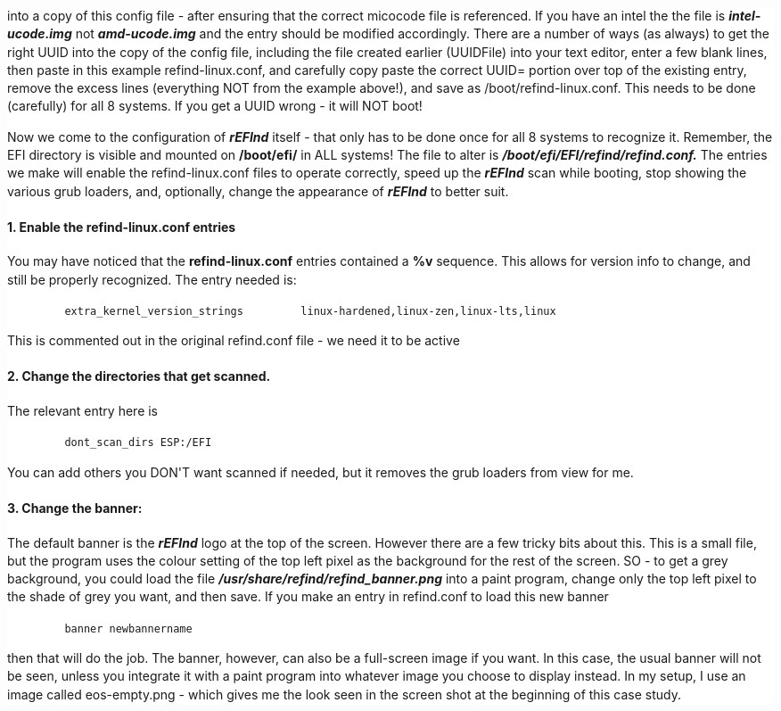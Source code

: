 into a copy of this config file - after ensuring that the correct
micocode file is referenced. If you have an intel the the file is
***intel-ucode.img*** not ***amd-ucode.img*** and the entry should be
modified accordingly. There are a number of ways (as always) to get the
right UUID into the copy of the config file, including the file created
earlier (UUIDFile) into your text editor, enter a few blank lines, then
paste in this example refind-linux.conf, and carefully copy paste the
correct UUID= portion over top of the existing entry, remove the excess
lines (everything NOT from the example above!), and save as
/boot/refind-linux.conf. This needs to be done (carefully) for all 8
systems. If you get a UUID wrong - it will NOT boot!

Now we come to the configuration of ***rEFInd*** itself - that only has
to be done once for all 8 systems to recognize it. Remember, the EFI
directory is visible and mounted on **/boot/efi/** in ALL systems! The
file to alter is ***/boot/efi/EFI/refind/refind.conf.*** The entries we
make will enable the refind-linux.conf files to operate correctly, speed
up the ***rEFInd*** scan while booting, stop showing the various grub
loaders, and, optionally, change the appearance of ***rEFInd*** to
better suit.

#### 1. Enable the **refind-linux.conf** entries

You may have noticed that the **refind-linux.conf** entries contained a
**%v** sequence. This allows for version info to change, and still be
properly recognized. The entry needed is:

`         extra_kernel_version_strings         linux-hardened,linux-zen,linux-lts,linux`

This is commented out in the original refind.conf file - we need it to
be active

#### 2. Change the directories that get scanned.

The relevant entry here is

`         dont_scan_dirs ESP:/EFI`

You can add others you DON'T want scanned if needed, but it removes the
grub loaders from view for me.

#### 3. Change the banner:

The default banner is the ***rEFInd*** logo at the top of the screen.
However there are a few tricky bits about this. This is a small file,
but the program uses the colour setting of the top left pixel as the
background for the rest of the screen. SO - to get a grey background,
you could load the file ***/usr/share/refind/refind_banner.png*** into
a paint program, change only the top left pixel to the shade of grey you
want, and then save. If you make an entry in refind.conf to load this
new banner

`         banner newbannername`

then that will do the job. The banner, however, can also be a
full-screen image if you want. In this case, the usual banner will not
be seen, unless you integrate it with a paint program into whatever
image you choose to display instead. In my setup, I use an image called
eos-empty.png - which gives me the look seen in the screen shot at the
beginning of this case study.
